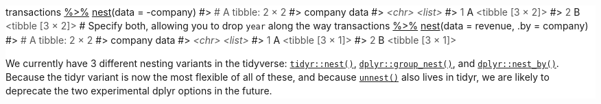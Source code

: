 <span><span class='nv'>transactions</span> <span class='o'><a href='https://rdrr.io/pkg/magrittr/man/pipe.html'>%&gt;%</a></span></span>
<span>  <span class='nf'><a href='https://rdrr.io/pkg/tidyr/man/nest.html'>nest</a></span><span class='o'>(</span>data <span class='o'>=</span> <span class='o'>-</span><span class='nv'>company</span><span class='o'>)</span></span>
<span><span class='c'>#&gt; <span style='color: #555555;'># A tibble: 2 × 2</span></span></span>
<span><span class='c'>#&gt;   company data            </span></span>
<span><span class='c'>#&gt;   <span style='color: #555555; font-style: italic;'>&lt;chr&gt;</span>   <span style='color: #555555; font-style: italic;'>&lt;list&gt;</span>          </span></span>
<span><span class='c'>#&gt; <span style='color: #555555;'>1</span> A       <span style='color: #555555;'>&lt;tibble [3 × 2]&gt;</span></span></span>
<span><span class='c'>#&gt; <span style='color: #555555;'>2</span> B       <span style='color: #555555;'>&lt;tibble [3 × 2]&gt;</span></span></span>
<span></span><span></span>
<span><span class='c'># Specify both, allowing you to drop `year` along the way</span></span>
<span><span class='nv'>transactions</span> <span class='o'><a href='https://rdrr.io/pkg/magrittr/man/pipe.html'>%&gt;%</a></span></span>
<span>  <span class='nf'><a href='https://rdrr.io/pkg/tidyr/man/nest.html'>nest</a></span><span class='o'>(</span>data <span class='o'>=</span> <span class='nv'>revenue</span>, .by <span class='o'>=</span> <span class='nv'>company</span><span class='o'>)</span></span>
<span><span class='c'>#&gt; <span style='color: #555555;'># A tibble: 2 × 2</span></span></span>
<span><span class='c'>#&gt;   company data            </span></span>
<span><span class='c'>#&gt;   <span style='color: #555555; font-style: italic;'>&lt;chr&gt;</span>   <span style='color: #555555; font-style: italic;'>&lt;list&gt;</span>          </span></span>
<span><span class='c'>#&gt; <span style='color: #555555;'>1</span> A       <span style='color: #555555;'>&lt;tibble [3 × 1]&gt;</span></span></span>
<span><span class='c'>#&gt; <span style='color: #555555;'>2</span> B       <span style='color: #555555;'>&lt;tibble [3 × 1]&gt;</span></span></span>
<span></span></code></pre>

</div>

We currently have 3 different nesting variants in the tidyverse: [`tidyr::nest()`](https://rdrr.io/pkg/tidyr/man/nest.html), [`dplyr::group_nest()`](https://rdrr.io/pkg/dplyr/man/group_nest.html), and [`dplyr::nest_by()`](https://rdrr.io/pkg/dplyr/man/nest_by.html). Because the tidyr variant is now the most flexible of all of these, and because [`unnest()`](https://rdrr.io/pkg/tidyr/man/unnest.html) also lives in tidyr, we are likely to deprecate the two experimental dplyr options in the future.

